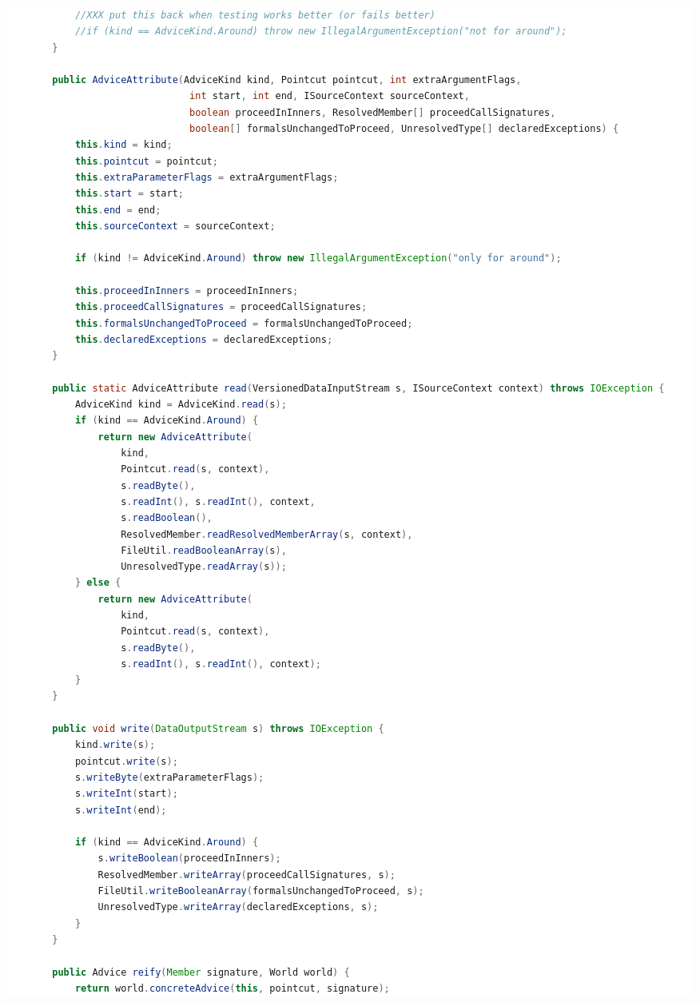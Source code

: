 ```java
			//XXX put this back when testing works better (or fails better)
			//if (kind == AdviceKind.Around) throw new IllegalArgumentException("not for around");
		}
		
		public AdviceAttribute(AdviceKind kind, Pointcut pointcut, int extraArgumentFlags, 
								int start, int end, ISourceContext sourceContext,
								boolean proceedInInners, ResolvedMember[] proceedCallSignatures,
								boolean[] formalsUnchangedToProceed, UnresolvedType[] declaredExceptions) {
			this.kind = kind;
			this.pointcut = pointcut;
			this.extraParameterFlags = extraArgumentFlags;
			this.start = start;
			this.end = end;
			this.sourceContext = sourceContext;
			
			if (kind != AdviceKind.Around) throw new IllegalArgumentException("only for around");
			
			this.proceedInInners = proceedInInners;
			this.proceedCallSignatures = proceedCallSignatures;
			this.formalsUnchangedToProceed = formalsUnchangedToProceed;
			this.declaredExceptions = declaredExceptions;
		}
		
		public static AdviceAttribute read(VersionedDataInputStream s, ISourceContext context) throws IOException {
			AdviceKind kind = AdviceKind.read(s);
			if (kind == AdviceKind.Around) {
				return new AdviceAttribute(
					kind,
					Pointcut.read(s, context),
					s.readByte(),
					s.readInt(), s.readInt(), context,
					s.readBoolean(),
					ResolvedMember.readResolvedMemberArray(s, context),
					FileUtil.readBooleanArray(s),
					UnresolvedType.readArray(s));
			} else {
				return new AdviceAttribute(
					kind,
					Pointcut.read(s, context),
					s.readByte(),
					s.readInt(), s.readInt(), context);
			}
		}
 
		public void write(DataOutputStream s) throws IOException {
			kind.write(s);
			pointcut.write(s);
			s.writeByte(extraParameterFlags);
			s.writeInt(start);
			s.writeInt(end);
			
			if (kind == AdviceKind.Around) {
				s.writeBoolean(proceedInInners);
				ResolvedMember.writeArray(proceedCallSignatures, s);
				FileUtil.writeBooleanArray(formalsUnchangedToProceed, s);
				UnresolvedType.writeArray(declaredExceptions, s);
			}
		}
		
		public Advice reify(Member signature, World world) {
			return world.concreteAdvice(this, pointcut, signature);
```